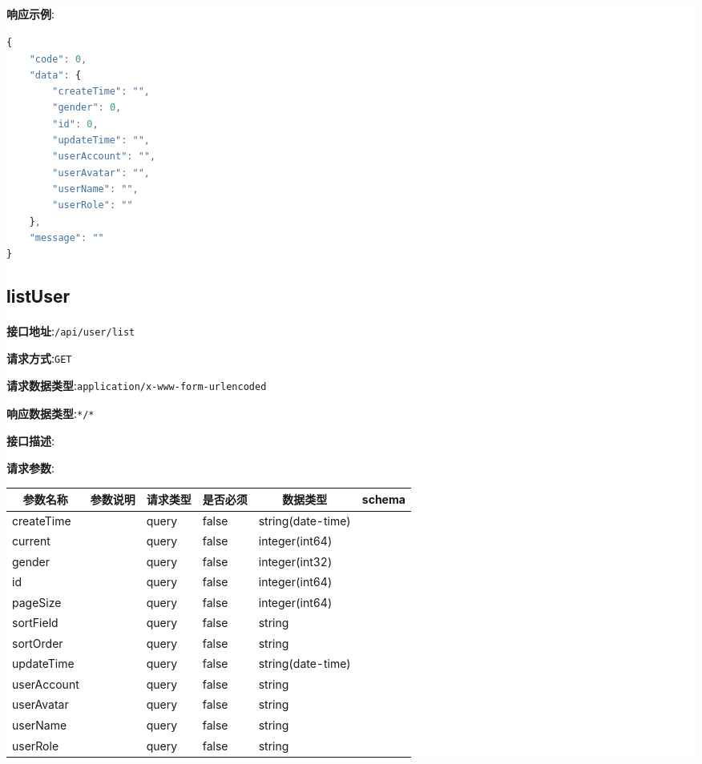 
**响应示例**:
```javascript
{
	"code": 0,
	"data": {
		"createTime": "",
		"gender": 0,
		"id": 0,
		"updateTime": "",
		"userAccount": "",
		"userAvatar": "",
		"userName": "",
		"userRole": ""
	},
	"message": ""
}
```


## listUser


**接口地址**:`/api/user/list`


**请求方式**:`GET`


**请求数据类型**:`application/x-www-form-urlencoded`


**响应数据类型**:`*/*`


**接口描述**:


**请求参数**:


| 参数名称 | 参数说明 | 请求类型    | 是否必须 | 数据类型 | schema |
| -------- | -------- | ----- | -------- | -------- | ------ |
|createTime||query|false|string(date-time)||
|current||query|false|integer(int64)||
|gender||query|false|integer(int32)||
|id||query|false|integer(int64)||
|pageSize||query|false|integer(int64)||
|sortField||query|false|string||
|sortOrder||query|false|string||
|updateTime||query|false|string(date-time)||
|userAccount||query|false|string||
|userAvatar||query|false|string||
|userName||query|false|string||
|userRole||query|false|string||

